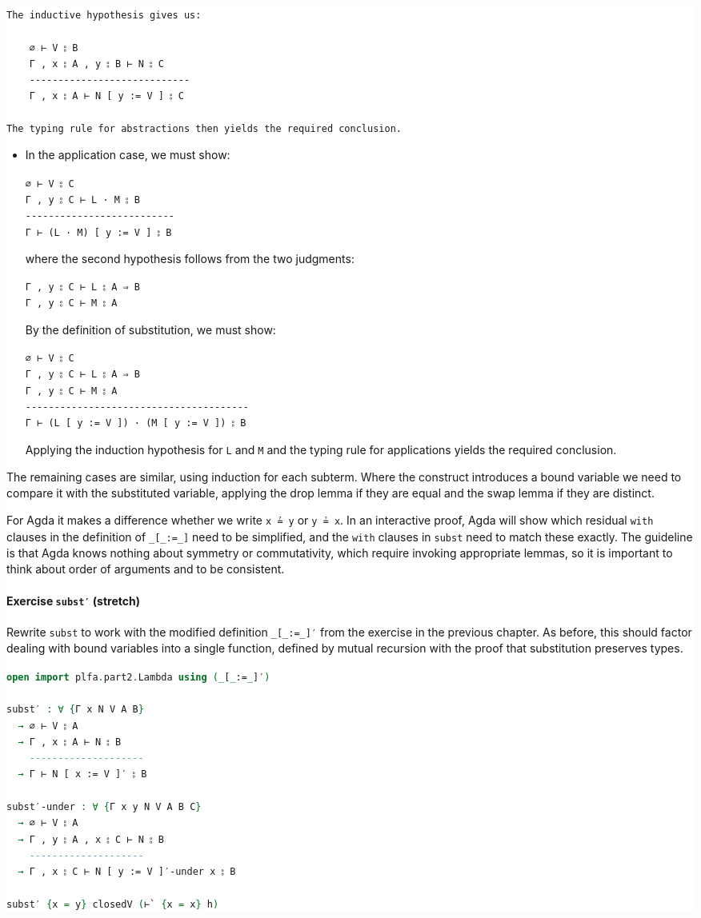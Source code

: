     The inductive hypothesis gives us:

        ∅ ⊢ V ⦂ B
        Γ , x ⦂ A , y ⦂ B ⊢ N ⦂ C
        ----------------------------
        Γ , x ⦂ A ⊢ N [ y := V ] ⦂ C

    The typing rule for abstractions then yields the required conclusion.

* In the application case, we must show:

      ∅ ⊢ V ⦂ C
      Γ , y ⦂ C ⊢ L · M ⦂ B
      --------------------------
      Γ ⊢ (L · M) [ y := V ] ⦂ B

  where the second hypothesis follows from the two judgments:

      Γ , y ⦂ C ⊢ L ⦂ A ⇒ B
      Γ , y ⦂ C ⊢ M ⦂ A

  By the definition of substitution, we must show:

      ∅ ⊢ V ⦂ C
      Γ , y ⦂ C ⊢ L ⦂ A ⇒ B
      Γ , y ⦂ C ⊢ M ⦂ A
      ---------------------------------------
      Γ ⊢ (L [ y := V ]) · (M [ y := V ]) ⦂ B

  Applying the induction hypothesis for `L` and `M` and the typing
  rule for applications yields the required conclusion.

The remaining cases are similar, using induction for each subterm.
Where the construct introduces a bound variable we need to compare it
with the substituted variable, applying the drop lemma if they are
equal and the swap lemma if they are distinct.

For Agda it makes a difference whether we write `x ≟ y` or
`y ≟ x`. In an interactive proof, Agda will show which residual `with`
clauses in the definition of `_[_:=_]` need to be simplified, and the
`with` clauses in `subst` need to match these exactly. The guideline is
that Agda knows nothing about symmetry or commutativity, which require
invoking appropriate lemmas, so it is important to think about order of
arguments and to be consistent.

#### Exercise `subst′` (stretch)

Rewrite `subst` to work with the modified definition `_[_:=_]′`
from the exercise in the previous chapter.  As before, this
should factor dealing with bound variables into a single function,
defined by mutual recursion with the proof that substitution
preserves types.

```agda
open import plfa.part2.Lambda using (_[_:=_]′)

subst′ : ∀ {Γ x N V A B}
  → ∅ ⊢ V ⦂ A
  → Γ , x ⦂ A ⊢ N ⦂ B
    --------------------
  → Γ ⊢ N [ x := V ]′ ⦂ B

subst′-under : ∀ {Γ x y N V A B C}
  → ∅ ⊢ V ⦂ A
  → Γ , y ⦂ A , x ⦂ C ⊢ N ⦂ B
    --------------------
  → Γ , x ⦂ C ⊢ N [ y := V ]′-under x ⦂ B

subst′ {x = y} closedV (⊢` {x = x} h)
```